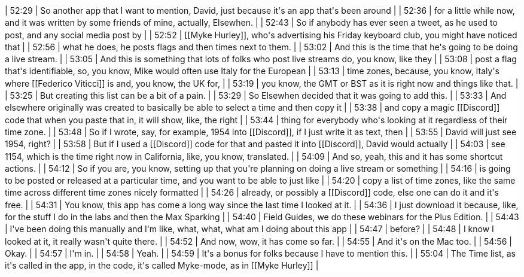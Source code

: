| 52:29      | So another app that I want to mention, David, just because it's an app that's been around            |
| 52:36      | for a little while now, and it was written by some friends of mine, actually, Elsewhen.             |
| 52:43      | So if anybody has ever seen a tweet, as he used to post, and any social media post by                |
| 52:52      | [[Myke Hurley]], who's advertising his Friday keyboard club, you might have noticed that                 |
| 52:56      | what he does, he posts flags and then times next to them.                                            |
| 53:02      | And this is the time that he's going to be doing a live stream.                                      |
| 53:05      | And this is something that lots of folks who post live streams do, you know, like they               |
| 53:08      | post a flag that's identifiable, so, you know, Mike would often use Italy for the European           |
| 53:13      | time zones, because, you know, Italy's where [[Federico Viticci]] is and, you know, the UK for,            |
| 53:19      | you know, the GMT or BST as it is right now and things like that.                                    |
| 53:25      | But creating this list can be a bit of a pain.                                                       |
| 53:29      | So Elsewhen decided that it was going to add this.                                                  |
| 53:33      | And elsewhere originally was created to basically be able to select a time and then copy it          |
| 53:38      | and copy a magic [[Discord]] code that when you paste that in, it will show, like, the right             |
| 53:44      | thing for everybody who's looking at it regardless of their time zone.                               |
| 53:48      | So if I wrote, say, for example, 1954 into [[Discord]], if I just write it as text, then                 |
| 53:55      | David will just see 1954, right?                                                                     |
| 53:58      | But if I used a [[Discord]] code for that and pasted it into [[Discord]], David would actually               |
| 54:03      | see 1154, which is the time right now in California, like, you know, translated.                     |
| 54:09      | And so, yeah, this and it has some shortcut actions.                                                 |
| 54:12      | So if you are, you know, setting up that you're planning on doing a live stream or something         |
| 54:16      | is going to be posted or released at a particular time, and you want to be able to just like         |
| 54:20      | copy a list of time zones, like the same time across different time zones nicely formatted           |
| 54:26      | already, or possibly a [[Discord]] code, else one can do it and it's free.                               |
| 54:31      | You know, this app has come a long way since the last time I looked at it.                           |
| 54:36      | I just download it because, like, for the stuff I do in the labs and then the Max Sparking           |
| 54:40      | Field Guides, we do these webinars for the Plus Edition.                                              |
| 54:43      | I've been doing this manually and I'm like, what, what, what am I doing about this app               |
| 54:47      | before?                                                                                              |
| 54:48      | I know I looked at it, it really wasn't quite there.                                                 |
| 54:52      | And now, wow, it has come so far.                                                                    |
| 54:55      | And it's on the Mac too.                                                                             |
| 54:56      | Okay.                                                                                                |
| 54:57      | I'm in.                                                                                              |
| 54:58      | Yeah.                                                                                                |
| 54:59      | It's a bonus for folks because I have to mention this.                                               |
| 55:04      | The Time list, as it's called in the app, in the code, it's called Myke-mode, as in [[Myke Hurley]]           |
